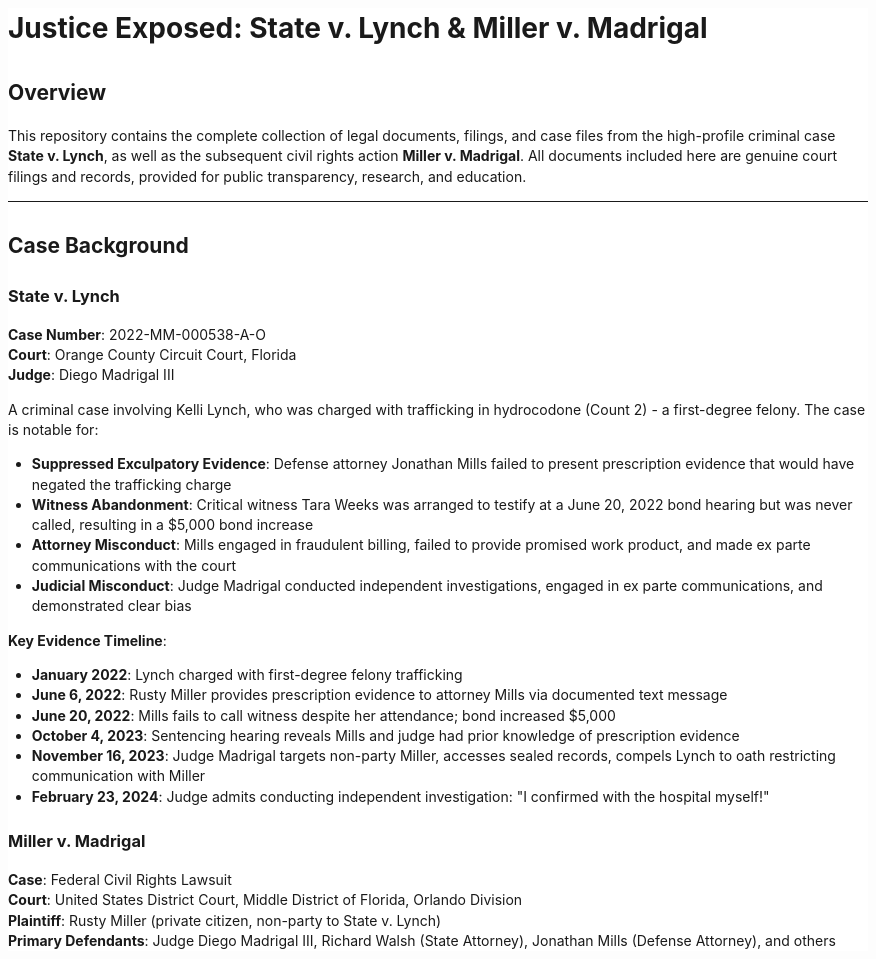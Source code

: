 # Justice Exposed: State v. Lynch & Miller v. Madrigal

## Overview

This repository contains the complete collection of legal documents, filings, and case files from the high-profile criminal case **State v. Lynch**, as well as the subsequent civil rights action **Miller v. Madrigal**. All documents included here are genuine court filings and records, provided for public transparency, research, and education.

---

## Case Background

### State v. Lynch

**Case Number**: 2022-MM-000538-A-O  
**Court**: Orange County Circuit Court, Florida  
**Judge**: Diego Madrigal III

A criminal case involving Kelli Lynch, who was charged with trafficking in hydrocodone (Count 2) - a first-degree felony. The case is notable for:

- **Suppressed Exculpatory Evidence**: Defense attorney Jonathan Mills failed to present prescription evidence that would have negated the trafficking charge
- **Witness Abandonment**: Critical witness Tara Weeks was arranged to testify at a June 20, 2022 bond hearing but was never called, resulting in a $5,000 bond increase
- **Attorney Misconduct**: Mills engaged in fraudulent billing, failed to provide promised work product, and made ex parte communications with the court
- **Judicial Misconduct**: Judge Madrigal conducted independent investigations, engaged in ex parte communications, and demonstrated clear bias

**Key Evidence Timeline**:
- **January 2022**: Lynch charged with first-degree felony trafficking
- **June 6, 2022**: Rusty Miller provides prescription evidence to attorney Mills via documented text message
- **June 20, 2022**: Mills fails to call witness despite her attendance; bond increased $5,000
- **October 4, 2023**: Sentencing hearing reveals Mills and judge had prior knowledge of prescription evidence
- **November 16, 2023**: Judge Madrigal targets non-party Miller, accesses sealed records, compels Lynch to oath restricting communication with Miller
- **February 23, 2024**: Judge admits conducting independent investigation: "I confirmed with the hospital myself!"

### Miller v. Madrigal

**Case**: Federal Civil Rights Lawsuit  
**Court**: United States District Court, Middle District of Florida, Orlando Division  
**Plaintiff**: Rusty Miller (private citizen, non-party to State v. Lynch)  
**Primary Defendants**: Judge Diego Madrigal III, Richard Walsh (State Attorney), Jonathan Mills (Defense Attorney), and others
